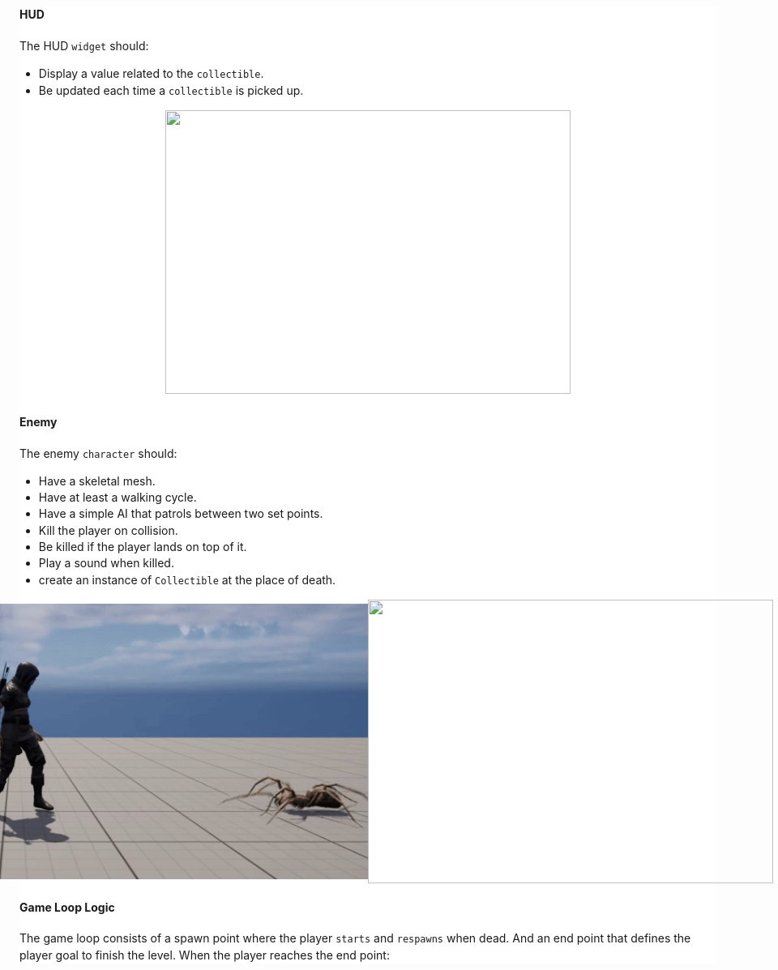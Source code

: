 #### HUD

The HUD `widget` should:

- Display a value related to the `collectible`.
- Be updated each time a `collectible` is picked up.
<center>
<img src="./resources/hud.gif?raw=true" style = "width: 500px !important; height: 350px !important;"/>
</center>

#### Enemy

The enemy `character` should:

- Have a skeletal mesh.
- Have at least a walking cycle.
- Have a simple AI that patrols between two set points.
- Kill the player on collision.
- Be killed if the player lands on top of it.
- Play a sound when killed.
- create an instance of `Collectible` at the place of death.
<center>
  <div style="display: flex; justify-content: center;">
    <img src="./resources/enemywalk.gif?raw=true" style="width: 500px !important; height: 350px !important;" />
    <img src="./resources/enemydie.gif?raw=true" style="width: 500px !important; height: 350px !important;" />
  </div>
</center>

#### Game Loop Logic

The game loop consists of a spawn point where the player `starts` and `respawns` when dead.
And an end point that defines the player goal to finish the level.
When the player reaches the end point:
